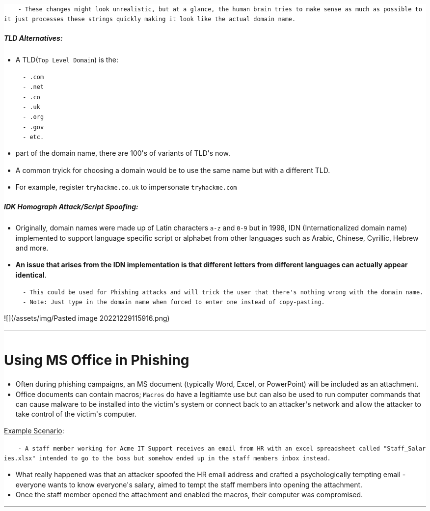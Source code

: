 		- These changes might look unrealistic, but at a glance, the human brain tries to make sense as much as possible to it just processes these strings quickly making it look like the actual domain name.

##### TLD Alternatives:
- A TLD(`Top Level Domain`) is the:

		- .com
		- .net
		- .co
		- .uk
		- .org
		- .gov
		- etc.

- part of the domain name, there are 100's of variants of TLD's now.
- A common tryick for choosing a domain would be to use the same name but with a different TLD.
- For example, register `tryhackme.co.uk` to impersonate `tryhackme.com`

##### IDK Homograph Attack/Script Spoofing:
- Originally, domain names were made up of Latin characters `a-z` and `0-9`  but in 1998, IDN (Internationalized domain name) implemented to support language specific script or alphabet from other languages such as Arabic, Chinese, Cyrillic, Hebrew and more.
- **An issue that arises from the IDN implementation is that different letters from different languages can actually appear identical**.

		- This could be used for Phishing attacks and will trick the user that there's nothing wrong with the domain name.
		- Note: Just type in the domain name when forced to enter one instead of copy-pasting.

![](/assets/img/Pasted image 20221229115916.png)

----------

# Using MS Office in Phishing
- Often during phishing campaigns, an MS document (typically Word, Excel, or PowerPoint) will be included as an attachment.
- Office documents can contain macros; `Macros` do have a legitiamte use but can also be used to run computer commands that can cause malware to be installed into the victim's system or connect back to an attacker's network and allow the attacker to take control of the victim's computer.

<u>Example Scenario</u>:

		- A staff member working for Acme IT Support receives an email from HR with an excel spreadsheet called "Staff_Salaries.xlsx" intended to go to the boss but somehow ended up in the staff members inbox instead.

- What really happened was that an attacker spoofed the HR email address and crafted a psychologically tempting email - everyone wants to know everyone's salary, aimed to tempt the staff members into opening the attachment.
- Once the staff member opened the attachment and enabled the macros, their computer was compromised.

---------
